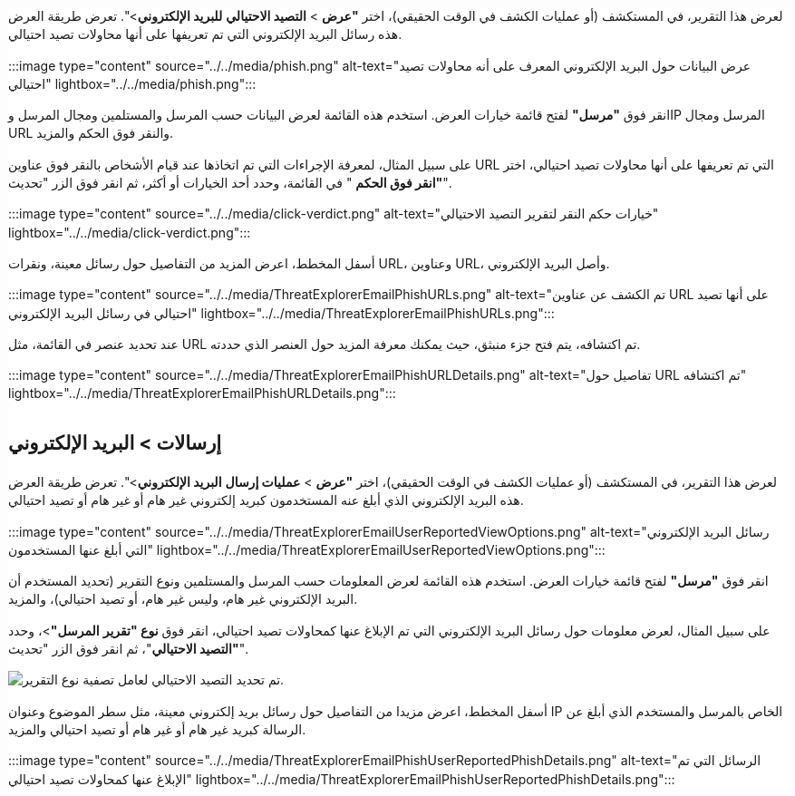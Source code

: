 لعرض هذا التقرير، في المستكشف (أو عمليات الكشف في الوقت الحقيقي)، اختر **"عرض** \> **التصيد الاحتيالي** **للبريد الإلكتروني**\>". تعرض طريقة العرض هذه رسائل البريد الإلكتروني التي تم تعريفها على أنها محاولات تصيد احتيالي.

:::image type="content" source="../../media/phish.png" alt-text="عرض البيانات حول البريد الإلكتروني المعرف على أنه محاولات تصيد احتيالي" lightbox="../../media/phish.png":::

انقر فوق **"مرسل"** لفتح قائمة خيارات العرض. استخدم هذه القائمة لعرض البيانات حسب المرسل والمستلمين ومجال المرسل وIP المرسل ومجال URL والنقر فوق الحكم والمزيد.

على سبيل المثال، لمعرفة الإجراءات التي تم اتخاذها عند قيام الأشخاص بالنقر فوق عناوين URL التي تم تعريفها على أنها محاولات تصيد احتيالي، اختر **"انقر فوق الحكم** " في القائمة، وحدد أحد الخيارات أو أكثر، ثم انقر فوق الزر "تحديث".

:::image type="content" source="../../media/click-verdict.png" alt-text="خيارات حكم النقر لتقرير التصيد الاحتيالي" lightbox="../../media/click-verdict.png":::

أسفل المخطط، اعرض المزيد من التفاصيل حول رسائل معينة، ونقرات URL، وعناوين URL، وأصل البريد الإلكتروني.

:::image type="content" source="../../media/ThreatExplorerEmailPhishURLs.png" alt-text="تم الكشف عن عناوين URL على أنها تصيد احتيالي في رسائل البريد الإلكتروني" lightbox="../../media/ThreatExplorerEmailPhishURLs.png":::

عند تحديد عنصر في القائمة، مثل URL تم اكتشافه، يتم فتح جزء منبثق، حيث يمكنك معرفة المزيد حول العنصر الذي حددته.

:::image type="content" source="../../media/ThreatExplorerEmailPhishURLDetails.png" alt-text="تفاصيل حول URL تم اكتشافه" lightbox="../../media/ThreatExplorerEmailPhishURLDetails.png":::

## <a name="email--submissions"></a>إرسالات > البريد الإلكتروني

لعرض هذا التقرير، في المستكشف (أو عمليات الكشف في الوقت الحقيقي)، اختر **"عرض** \> **عمليات إرسال** **البريد الإلكتروني**\>". تعرض طريقة العرض هذه البريد الإلكتروني الذي أبلغ عنه المستخدمون كبريد إلكتروني غير هام أو غير هام أو تصيد احتيالي.

:::image type="content" source="../../media/ThreatExplorerEmailUserReportedViewOptions.png" alt-text="رسائل البريد الإلكتروني التي أبلغ عنها المستخدمون" lightbox="../../media/ThreatExplorerEmailUserReportedViewOptions.png":::

انقر فوق **"مرسل"** لفتح قائمة خيارات العرض. استخدم هذه القائمة لعرض المعلومات حسب المرسل والمستلمين ونوع التقرير (تحديد المستخدم أن البريد الإلكتروني غير هام، وليس غير هام، أو تصيد احتيالي)، والمزيد.

على سبيل المثال، لعرض معلومات حول رسائل البريد الإلكتروني التي تم الإبلاغ عنها كمحاولات تصيد احتيالي، انقر فوق **نوع "تقرير** **المرسل"**\>، وحدد **"التصيد الاحتيالي**"، ثم انقر فوق الزر "تحديث".

![تم تحديد التصيد الاحتيالي لعامل تصفية نوع التقرير.](../../media/ThreatExplorerEmailUserReportedPhishSelected.png)

أسفل المخطط، اعرض مزيدا من التفاصيل حول رسائل بريد إلكتروني معينة، مثل سطر الموضوع وعنوان IP الخاص بالمرسل والمستخدم الذي أبلغ عن الرسالة كبريد غير هام أو غير هام أو تصيد احتيالي والمزيد.

:::image type="content" source="../../media/ThreatExplorerEmailPhishUserReportedPhishDetails.png" alt-text="الرسائل التي تم الإبلاغ عنها كمحاولات تصيد احتيالي" lightbox="../../media/ThreatExplorerEmailPhishUserReportedPhishDetails.png":::
